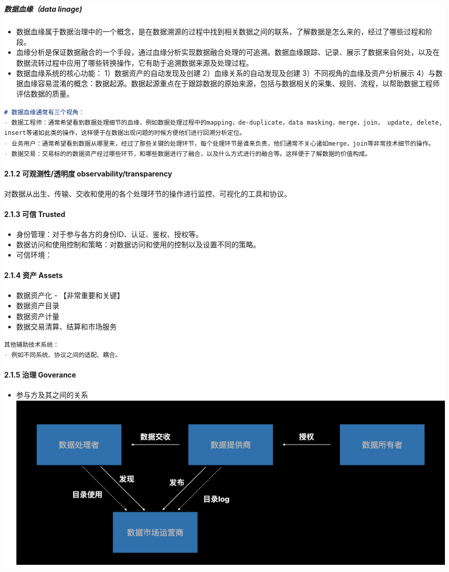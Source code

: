 ##### 数据血缘（data linage)

- 数据血缘属于数据治理中的一个概念，是在数据溯源的过程中找到相关数据之间的联系，了解数据是怎么来的，经过了哪些过程和阶段。
- 血缘分析是保证数据融合的一个手段，通过血缘分析实现数据融合处理的可追溯。数据血缘跟踪、记录、展示了数据来自何处，以及在数据流转过程中应用了哪些转换操作，它有助于追溯数据来源及处理过程。
- 数据血缘系统的核心功能：
  	1）数据资产的自动发现及创建
  	2）血缘关系的自动发现及创建
  	3）不同视角的血缘及资产分析展示
  	4）与数据血缘容易混淆的概念：数据起源。数据起源重点在于跟踪数据的原始来源，包括与数据相关的采集、规则、流程，以帮助数据工程师评估数据的质量。

```markdown
# 数据血缘通常有三个视角：
- 数据工程师：通常希望看到数据处理细节的血缘，例如数据处理过程中的mapping，de-duplicate，data masking，merge，join， update, delete, insert等诸如此类的操作，这样便于在数据出现问题的时候方便他们进行回溯分析定位。
- 业务用户：通常希望看到数据从哪里来，经过了那些关键的处理环节，每个处理环节是谁来负责，他们通常不关心诸如merge，join等非常技术细节的操作。
- 数据交易：交易标的的数据资产经过哪些环节，和哪些数据进行了融合，以及什么方式进行的融合等。这样便于了解数据的价值构成。
```

#### 
#### 2.1.2 可观测性/透明度 observability/transparency

对数据从出生、传输、交收和使用的各个处理环节的操作进行监控、可视化的工具和协议。

#### 2.1.3 可信 Trusted

- 身份管理：对于参与各方的身份ID、认证、鉴权、授权等。
- 数据访问和使用控制和策略：对数据访问和使用的控制以及设置不同的策略。
- 可信环境：

#### 2.1.4 资产 Assets

- 数据资产化 - 【非常重要和关键】
- 数据资产目录
- 数据资产计量
- 数据交易清算、结算和市场服务

```markdown
其他辅助技术系统：
- 例如不同系统、协议之间的适配、耦合。
```

#### 2.1.5 治理 Goverance

- 参与方及其之间的关系
![goverance](src/goverance.png)
